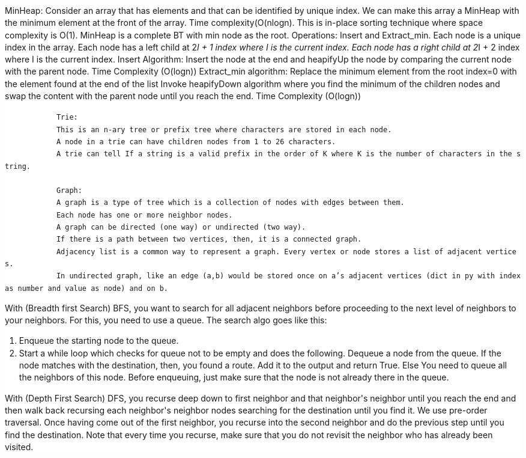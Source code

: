 MinHeap:
Consider an array that has elements and that can be identified by unique index.
We can make this array a MinHeap with the minimum element at the front of the array.  Time complexity(O(nlogn).
This is in-place sorting technique where space complexity is O(1).
MinHeap is a complete BT with min node as the root. Operations: Insert and Extract_min.
Each node is a unique index in the array.
Each node has a left child at 2*I + 1 index where I is the current index.
Each node has a right child at 2*I + 2 index where I is the current index. 
Insert Algorithm: Insert the node at the end and heapifyUp the node by comparing the current node with the parent node.  Time Complexity (O(logn))
Extract_min algorithm: Replace the minimum element from the root index=0  with the element found at the end of the list
Invoke heapifyDown algorithm where you find the minimum of the children nodes and swap the content with the parent node until you reach the end. Time Complexity (O(logn))
                
                Trie:
                This is an n-ary tree or prefix tree where characters are stored in each node.
                A node in a trie can have children nodes from 1 to 26 characters.
                A trie can tell If a string is a valid prefix in the order of K where K is the number of characters in the string.
                
                Graph:
                A graph is a type of tree which is a collection of nodes with edges between them. 
                Each node has one or more neighbor nodes.
                A graph can be directed (one way) or undirected (two way).
                If there is a path between two vertices, then, it is a connected graph.
                Adjacency list is a common way to represent a graph. Every vertex or node stores a list of adjacent vertices. 
                In undirected graph, like an edge (a,b) would be stored once on a’s adjacent vertices (dict in py with index as number and value as node) and on b.

With (Breadth first Search) BFS, you want to search for all adjacent neighbors before proceeding to the next level of neighbors to your neighbors.
For this, you need to use a queue.
The search algo goes like this:
1. Enqueue the starting node to the queue.
2. Start a while loop which checks for queue not to be empty and does the following.
                Dequeue a node from the queue.
                If the node matches with the destination, then, you found a route. Add it to the output and return True.
                Else
                You need to queue all the neighbors of this node. Before enqueuing, just make sure that the node is not already there in the queue.
                
With (Depth First Search) DFS, you recurse deep down to first neighbor and that neighbor's neighbor until you reach the end and then walk back
recursing each neighbor's neighbor nodes searching for the destination until you find it.
We use pre-order traversal.
Once having come out of the first neighbor, you recurse into the second neighbor and do the previous step until you find the 
destination. Note that every time you recurse, make sure that you do not revisit the neighbor who has already been visited.
                